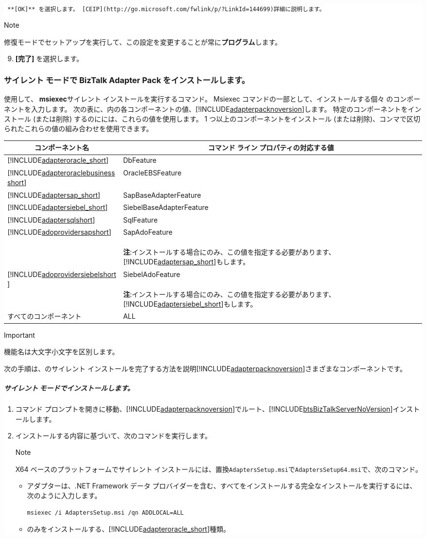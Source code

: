      **[OK]** を選択します。 [CEIP](http://go.microsoft.com/fwlink/p/?LinkId=144699)詳細に説明します。  

   > [!NOTE]
   >  修復モードでセットアップを実行して、この設定を変更することが常に**プログラム**します。  

9. **[完了]** を選択します。  

<a name="BKMK_SilentInst"></a>   
### <a name="installing-the-biztalk-adapter-pack-in-silent-mode"></a>サイレント モードで BizTalk Adapter Pack をインストールします。  
 使用して、 **msiexec**サイレント インストールを実行するコマンド。 Msiexec コマンドの一部として、インストールする個々 のコンポーネントを入力します。 次の表に、内の各コンポーネントの値、[!INCLUDE[adapterpacknoversion](../includes/adapterpacknoversion-md.md)]します。 特定のコンポーネントをインストール (または削除) するのにには、これらの値を使用します。 1 つ以上のコンポーネントをインストール (または削除)、コンマで区切られたこれらの値の組み合わせを使用できます。  


|                                    コンポーネント名                                    |                                                                コマンド ライン プロパティの対応する値                                                                 |
|--------------------------------------------------------------------------------------|--------------------------------------------------------------------------------------------------------------------------------------------------------------------------------|
|        [!INCLUDE[adapteroracle_short](../includes/adapteroracle-short-md.md)]        |                                                                                   DbFeature                                                                                    |
| [!INCLUDE[adapteroraclebusinessshort](../includes/adapteroraclebusinessshort-md.md)] |                                                                                OracleEBSFeature                                                                                |
|           [!INCLUDE[adaptersap_short](../includes/adaptersap-short-md.md)]           |                                                                             SapBaseAdapterFeature                                                                              |
|        [!INCLUDE[adaptersiebel_short](../includes/adaptersiebel-short-md.md)]        |                                                                            SiebelBaseAdapterFeature                                                                            |
|            [!INCLUDE[adaptersqlshort](../includes/adaptersqlshort-md.md)]            |                                                                                   SqlFeature                                                                                   |
|        [!INCLUDE[adoprovidersapshort](../includes/adoprovidersapshort-md.md)]        |     SapAdoFeature<br /><br /> **注**:インストールする場合にのみ、この値を指定する必要があります、[!INCLUDE[adaptersap_short](../includes/adaptersap-short-md.md)]もします。      |
|     [!INCLUDE[adoprovidersiebelshort](../includes/adoprovidersiebelshort-md.md)]     | SiebelAdoFeature<br /><br /> **注**:インストールする場合にのみ、この値を指定する必要があります、[!INCLUDE[adaptersiebel_short](../includes/adaptersiebel-short-md.md)]もします。 |
|                                    すべてのコンポーネント                                    |                                                                                      ALL                                                                                       |

> [!IMPORTANT]
>  機能名は大文字小文字を区別します。  

 次の手順は、のサイレント インストールを完了する方法を説明[!INCLUDE[adapterpacknoversion](../includes/adapterpacknoversion-md.md)]さまざまなコンポーネントです。  

##### <a name="install-in-silent-mode"></a>サイレント モードでインストールします。  

1. コマンド プロンプトを開きに移動、[!INCLUDE[adapterpacknoversion](../includes/adapterpacknoversion-md.md)]でルート、[!INCLUDE[btsBizTalkServerNoVersion](../includes/btsbiztalkservernoversion-md.md)]インストールします。  

2. インストールする内容に基づいて、次のコマンドを実行します。  

   > [!NOTE]
   >  X64 ベースのプラットフォームでサイレント インストールには、置換`AdaptersSetup.msi`で`AdaptersSetup64.msi`で、次のコマンド。  

   - アダプターは、.NET Framework データ プロバイダーを含む、すべてをインストールする完全なインストールを実行するには、次のように入力します。  

     ```  
     msiexec /i AdaptersSetup.msi /qn ADDLOCAL=ALL  
     ```  

   - のみをインストールする、[!INCLUDE[adapteroracle_short](../includes/adapteroracle-short-md.md)]種類。  
